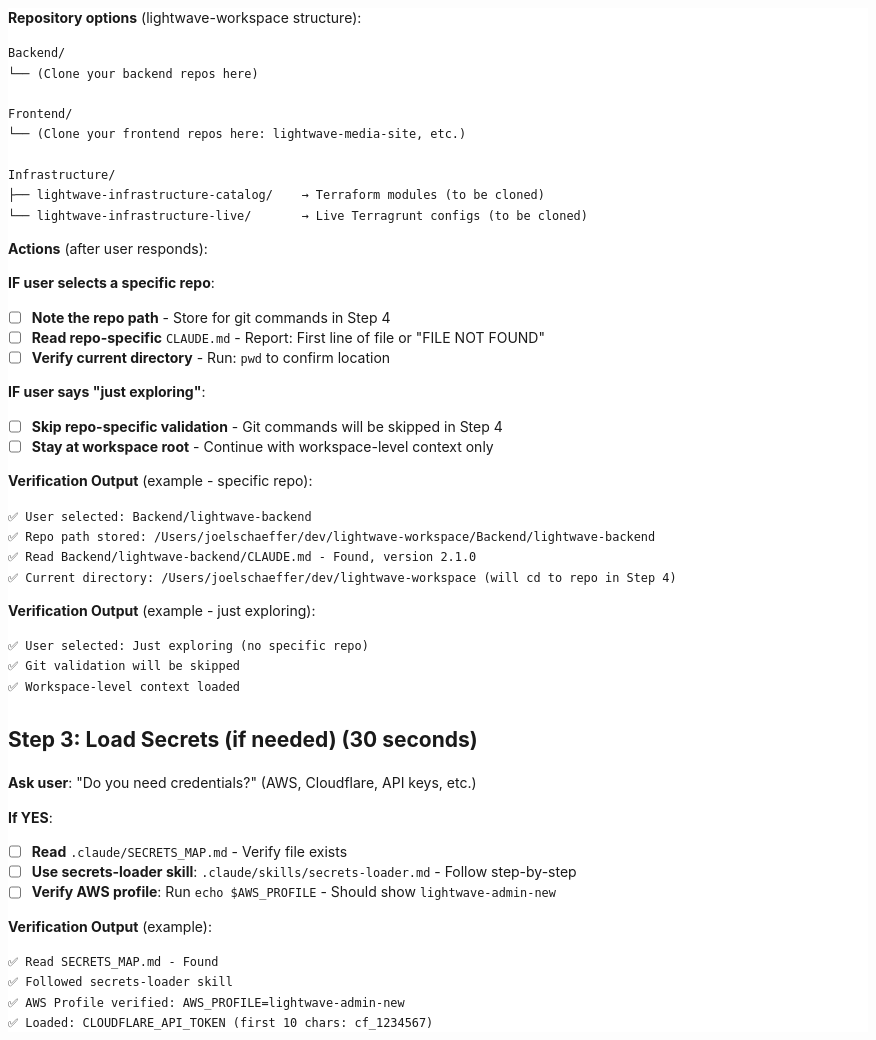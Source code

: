 **Repository options** (lightwave-workspace structure):
```
Backend/
└── (Clone your backend repos here)

Frontend/
└── (Clone your frontend repos here: lightwave-media-site, etc.)

Infrastructure/
├── lightwave-infrastructure-catalog/    → Terraform modules (to be cloned)
└── lightwave-infrastructure-live/       → Live Terragrunt configs (to be cloned)
```

**Actions** (after user responds):

**IF user selects a specific repo**:
- [ ] **Note the repo path** - Store for git commands in Step 4
- [ ] **Read repo-specific** `CLAUDE.md` - Report: First line of file or "FILE NOT FOUND"
- [ ] **Verify current directory** - Run: `pwd` to confirm location

**IF user says "just exploring"**:
- [ ] **Skip repo-specific validation** - Git commands will be skipped in Step 4
- [ ] **Stay at workspace root** - Continue with workspace-level context only

**Verification Output** (example - specific repo):
```
✅ User selected: Backend/lightwave-backend
✅ Repo path stored: /Users/joelschaeffer/dev/lightwave-workspace/Backend/lightwave-backend
✅ Read Backend/lightwave-backend/CLAUDE.md - Found, version 2.1.0
✅ Current directory: /Users/joelschaeffer/dev/lightwave-workspace (will cd to repo in Step 4)
```

**Verification Output** (example - just exploring):
```
✅ User selected: Just exploring (no specific repo)
✅ Git validation will be skipped
✅ Workspace-level context loaded
```

## Step 3: Load Secrets (if needed) (30 seconds)

**Ask user**: "Do you need credentials?" (AWS, Cloudflare, API keys, etc.)

**If YES**:
- [ ] **Read** `.claude/SECRETS_MAP.md` - Verify file exists
- [ ] **Use secrets-loader skill**: `.claude/skills/secrets-loader.md` - Follow step-by-step
- [ ] **Verify AWS profile**: Run `echo $AWS_PROFILE` - Should show `lightwave-admin-new`

**Verification Output** (example):
```
✅ Read SECRETS_MAP.md - Found
✅ Followed secrets-loader skill
✅ AWS Profile verified: AWS_PROFILE=lightwave-admin-new
✅ Loaded: CLOUDFLARE_API_TOKEN (first 10 chars: cf_1234567)
```
